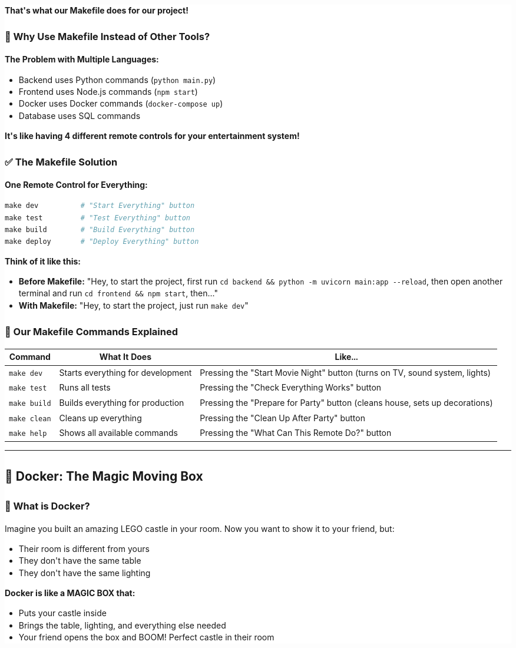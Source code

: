 **That's what our Makefile does for our project!**

### 🎯 Why Use Makefile Instead of Other Tools?

**The Problem with Multiple Languages:**
- Backend uses Python commands (`python main.py`)
- Frontend uses Node.js commands (`npm start`)
- Docker uses Docker commands (`docker-compose up`)
- Database uses SQL commands

**It's like having 4 different remote controls for your entertainment system!**

### ✅ The Makefile Solution

**One Remote Control for Everything:**
```makefile
make dev          # "Start Everything" button
make test         # "Test Everything" button
make build        # "Build Everything" button
make deploy       # "Deploy Everything" button
```

**Think of it like this:**
- **Before Makefile:** "Hey, to start the project, first run `cd backend && python -m uvicorn main:app --reload`, then open another terminal and run `cd frontend && npm start`, then..."
- **With Makefile:** "Hey, to start the project, just run `make dev`"

### 🎪 Our Makefile Commands Explained

| Command | What It Does | Like... |
|---------|-------------|---------|
| `make dev` | Starts everything for development | Pressing the "Start Movie Night" button (turns on TV, sound system, lights) |
| `make test` | Runs all tests | Pressing the "Check Everything Works" button |
| `make build` | Builds everything for production | Pressing the "Prepare for Party" button (cleans house, sets up decorations) |
| `make clean` | Cleans up everything | Pressing the "Clean Up After Party" button |
| `make help` | Shows all available commands | Pressing the "What Can This Remote Do?" button |

---

## 🐳 Docker: The Magic Moving Box

### 🤔 What is Docker?

Imagine you built an amazing LEGO castle in your room. Now you want to show it to your friend, but:
- Their room is different from yours
- They don't have the same table
- They don't have the same lighting

**Docker is like a MAGIC BOX that:**
- Puts your castle inside
- Brings the table, lighting, and everything else needed
- Your friend opens the box and BOOM! Perfect castle in their room
